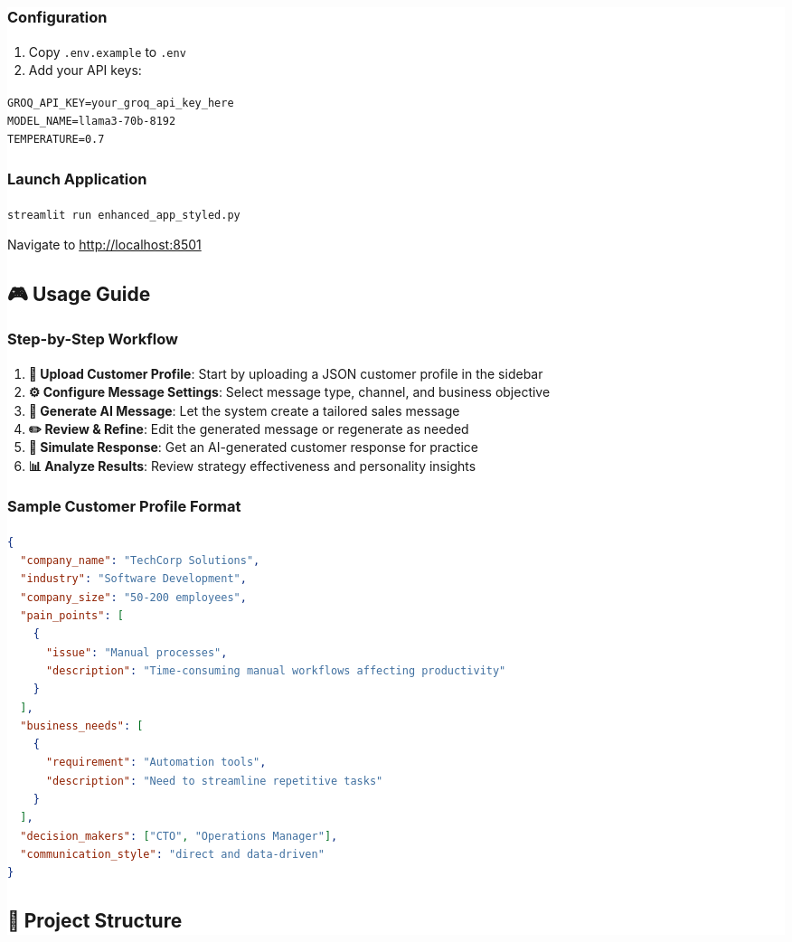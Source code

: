 ### Configuration
1. Copy `.env.example` to `.env`
2. Add your API keys:
```env
GROQ_API_KEY=your_groq_api_key_here
MODEL_NAME=llama3-70b-8192
TEMPERATURE=0.7
```

### Launch Application
```bash
streamlit run enhanced_app_styled.py
```
Navigate to [http://localhost:8501](http://localhost:8501)

## 🎮 Usage Guide

### Step-by-Step Workflow
1. **📁 Upload Customer Profile**: Start by uploading a JSON customer profile in the sidebar
2. **⚙️ Configure Message Settings**: Select message type, channel, and business objective
3. **🔮 Generate AI Message**: Let the system create a tailored sales message
4. **✏️ Review & Refine**: Edit the generated message or regenerate as needed
5. **📨 Simulate Response**: Get an AI-generated customer response for practice
6. **📊 Analyze Results**: Review strategy effectiveness and personality insights

### Sample Customer Profile Format
```json
{
  "company_name": "TechCorp Solutions",
  "industry": "Software Development",
  "company_size": "50-200 employees",
  "pain_points": [
    {
      "issue": "Manual processes",
      "description": "Time-consuming manual workflows affecting productivity"
    }
  ],
  "business_needs": [
    {
      "requirement": "Automation tools",
      "description": "Need to streamline repetitive tasks"
    }
  ],
  "decision_makers": ["CTO", "Operations Manager"],
  "communication_style": "direct and data-driven"
}
```

## 📁 Project Structure
